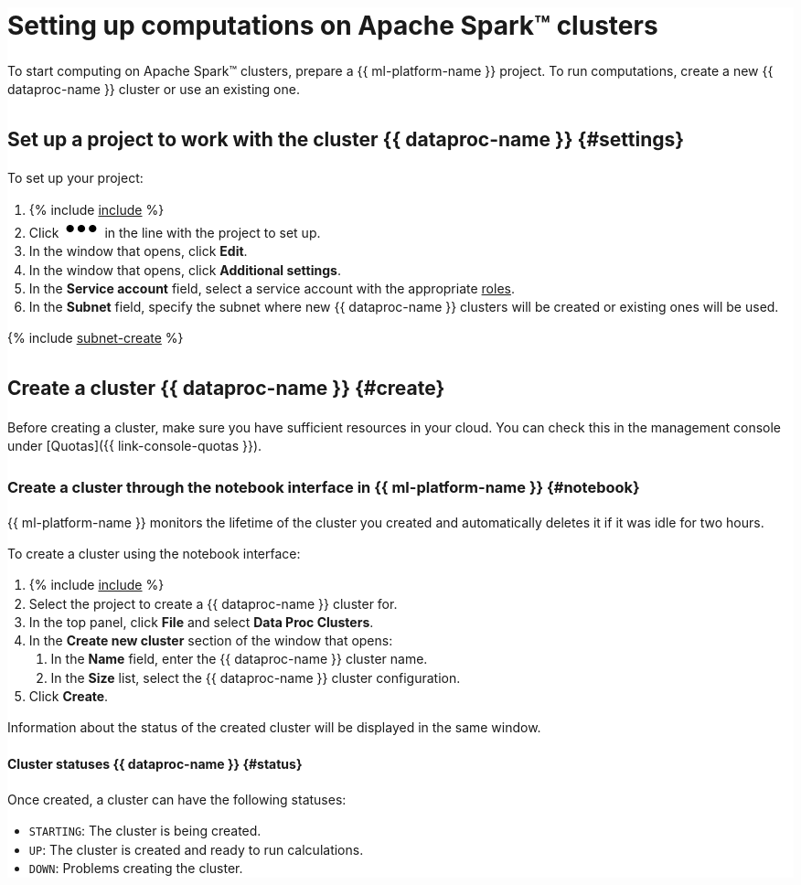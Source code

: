 # Setting up computations on Apache Spark™ clusters

To start computing on Apache Spark™ clusters, prepare a {{ ml-platform-name }} project. To run computations, create a new {{ dataproc-name }} cluster or use an existing one.

## Set up a project to work with the cluster {{ dataproc-name }} {#settings}

To set up your project:

1. {% include [include](../../_includes/datasphere/first-step.md) %}
1. Click ![image](../../_assets/options.svg) in the line with the project to set up.
1. In the window that opens, click **Edit**.
1. In the window that opens, click **Additional settings**.
1. In the **Service account** field, select a service account with the appropriate [roles](../concepts/data-proc.md#roles).
1. In the **Subnet** field, specify the subnet where new {{ dataproc-name }} clusters will be created or existing ones will be used.

{% include [subnet-create](../../_includes/subnet-create.md) %}

## Create a cluster {{ dataproc-name }} {#create}

Before creating a cluster, make sure you have sufficient resources in your cloud. You can check this in the management console under [Quotas]({{ link-console-quotas }}).

### Create a cluster through the notebook interface in {{ ml-platform-name }} {#notebook}

{{ ml-platform-name }} monitors the lifetime of the cluster you created and automatically deletes it if it was idle for two hours.

To create a cluster using the notebook interface:

1. {% include [include](../../_includes/datasphere/first-step.md) %}
1. Select the project to create a {{ dataproc-name }} cluster for.
1. In the top panel, click **File** and select **Data Proc Clusters**.
1. In the **Create new cluster** section of the window that opens:
    1. In the **Name** field, enter the {{ dataproc-name }} cluster name.
    1. In the **Size** list, select the {{ dataproc-name }} cluster configuration.
1. Click **Create**.

Information about the status of the created cluster will be displayed in the same window.

#### Cluster statuses {{ dataproc-name }} {#status}

Once created, a cluster can have the following statuses:

* `STARTING`: The cluster is being created.
* `UP`: The cluster is created and ready to run calculations.
* `DOWN`: Problems creating the cluster.
